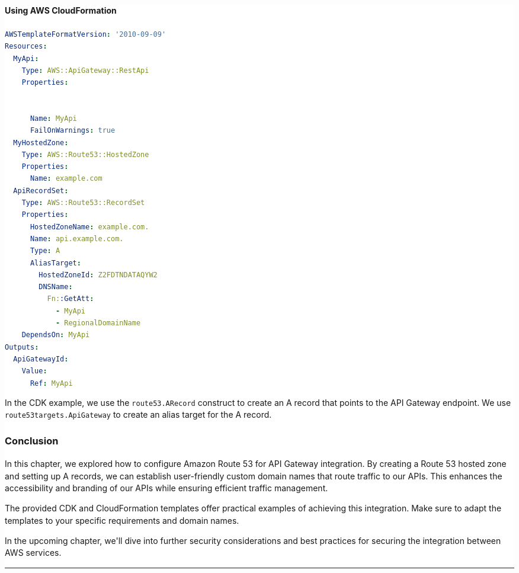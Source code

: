 #### Using AWS CloudFormation

```yaml
AWSTemplateFormatVersion: '2010-09-09'
Resources:
  MyApi:
    Type: AWS::ApiGateway::RestApi
    Properties:


      Name: MyApi
      FailOnWarnings: true
  MyHostedZone:
    Type: AWS::Route53::HostedZone
    Properties:
      Name: example.com
  ApiRecordSet:
    Type: AWS::Route53::RecordSet
    Properties:
      HostedZoneName: example.com.
      Name: api.example.com.
      Type: A
      AliasTarget:
        HostedZoneId: Z2FDTNDATAQYW2
        DNSName:
          Fn::GetAtt:
            - MyApi
            - RegionalDomainName
    DependsOn: MyApi
Outputs:
  ApiGatewayId:
    Value:
      Ref: MyApi
```

In the CDK example, we use the `route53.ARecord` construct to create an A record that points to the API Gateway endpoint. We use `route53targets.ApiGateway` to create an alias target for the A record.

### Conclusion

In this chapter, we explored how to configure Amazon Route 53 for API Gateway integration. By creating a Route 53 hosted zone and setting up A records, we can establish user-friendly custom domain names that route traffic to our APIs. This enhances the accessibility and branding of our APIs while ensuring efficient traffic management.

The provided CDK and CloudFormation templates offer practical examples of achieving this integration. Make sure to adapt the templates to your specific requirements and domain names.

In the upcoming chapter, we'll dive into further security considerations and best practices for securing the integration between AWS services.

---
